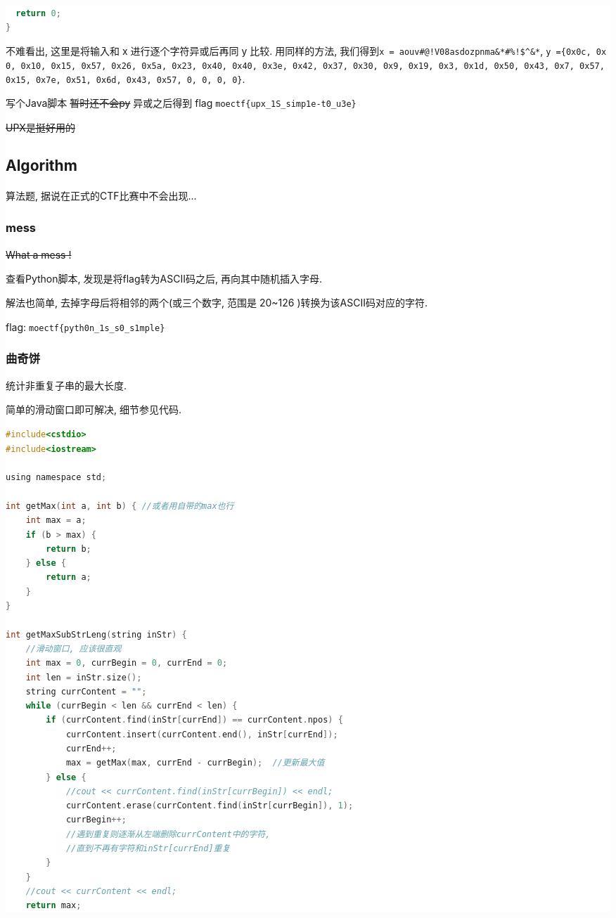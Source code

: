 ``` c
  return 0;
}
```

不难看出, 这里是将输入和 x 进行逐个字符异或后再同 y 比较. 用同样的方法, 我们得到```x = aouv#@!V08asdozpnma&*#%!$^&*```, `y ={0x0c, 0x0, 0x10, 0x15, 0x57, 0x26, 0x5a, 0x23, 0x40, 0x40, 0x3e, 0x42, 0x37, 0x30, 0x9, 0x19, 0x3, 0x1d, 0x50, 0x43, 0x7, 0x57, 0x15, 0x7e, 0x51, 0x6d, 0x43, 0x57, 0, 0, 0, 0}`. 

写个Java脚本 ~~暂时还不会py~~ 异或之后得到 flag `moectf{upx_1S_simp1e-t0_u3e}`

~~UPX是挺好用的~~

## Algorithm

算法题, 据说在正式的CTF比赛中不会出现...

### mess

~~What a mess !~~

查看Python脚本, 发现是将flag转为ASCII码之后, 再向其中随机插入字母.

解法也简单, 去掉字母后将相邻的两个(或三个数字, 范围是 20~126 )转换为该ASCII码对应的字符.

flag: `moectf{pyth0n_1s_s0_s1mple}`

### 曲奇饼

统计非重复子串的最大长度.

简单的滑动窗口即可解决, 细节参见代码.

``` c
#include<cstdio>
#include<iostream>

using namespace std;

int getMax(int a, int b) { //或者用自带的max也行
    int max = a;
    if (b > max) {
        return b;
    } else {
        return a;
    }
}

int getMaxSubStrLeng(string inStr) {
    //滑动窗口, 应该很直观
    int max = 0, currBegin = 0, currEnd = 0;
    int len = inStr.size();
    string currContent = "";
    while (currBegin < len && currEnd < len) {
        if (currContent.find(inStr[currEnd]) == currContent.npos) {
            currContent.insert(currContent.end(), inStr[currEnd]);
            currEnd++;
            max = getMax(max, currEnd - currBegin);  //更新最大值
        } else {
            //cout << currContent.find(inStr[currBegin]) << endl;
            currContent.erase(currContent.find(inStr[currBegin]), 1);
            currBegin++;
            //遇到重复则逐渐从左端删除currContent中的字符,
            //直到不再有字符和inStr[currEnd]重复
        }
    }
    //cout << currContent << endl;
    return max;
```